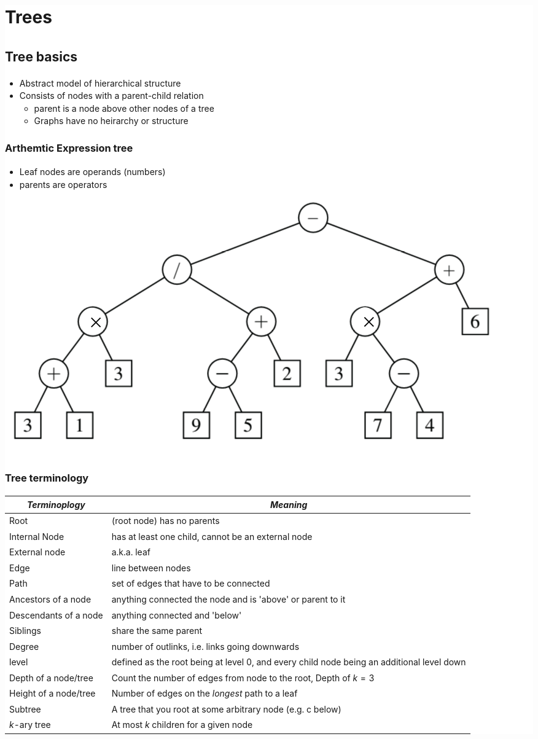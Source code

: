 # Trees
## Tree basics
- Abstract model of hierarchical structure
- Consists of nodes with a parent-child relation
  - parent is a node above other nodes of a tree
  - Graphs have no heirarchy or structure

### Arthemtic Expression tree
- Leaf nodes are operands (numbers)
- parents are operators

![Alt text](assets/IMG32.PNG)

### Tree terminology
|***Terminoplogy*** | ***Meaning***
|---|---
| Root | (root node) has no parents
| Internal Node | has at least one child, cannot be an external node
| External node | a.k.a. leaf
| Edge | line between nodes
| Path | set of edges that have to be connected
| Ancestors of a node | anything connected the node and is 'above' or parent to it
| Descendants of a node | anything connected and 'below'
| Siblings | share the same parent
| Degree | number of outlinks, i.e. links going downwards
| level | defined as the root being at level 0, and every child node being an additional level down
| Depth of a node/tree | Count the number of edges from node to the root, Depth of $k=3$
| Height of a node/tree | Number of edges on the *longest* path to a leaf 
| Subtree | A tree that you root at some arbitrary node (e.g. c below)
| $k$-ary tree | At most $k$ children for a given node